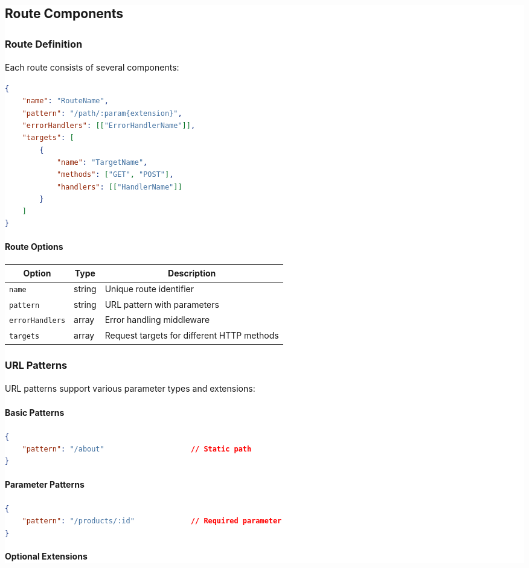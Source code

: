 ## Route Components

### Route Definition

Each route consists of several components:

```json
{
    "name": "RouteName",
    "pattern": "/path/:param{extension}",
    "errorHandlers": [["ErrorHandlerName"]],
    "targets": [
        {
            "name": "TargetName",
            "methods": ["GET", "POST"],
            "handlers": [["HandlerName"]]
        }
    ]
}
```

#### Route Options

| Option | Type | Description |
|--------|------|-------------|
| `name` | string | Unique route identifier |
| `pattern` | string | URL pattern with parameters |
| `errorHandlers` | array | Error handling middleware |
| `targets` | array | Request targets for different HTTP methods |

### URL Patterns

URL patterns support various parameter types and extensions:

#### Basic Patterns

```json
{
    "pattern": "/about"                    // Static path
}
```

#### Parameter Patterns

```json
{
    "pattern": "/products/:id"             // Required parameter
}
```

#### Optional Extensions
